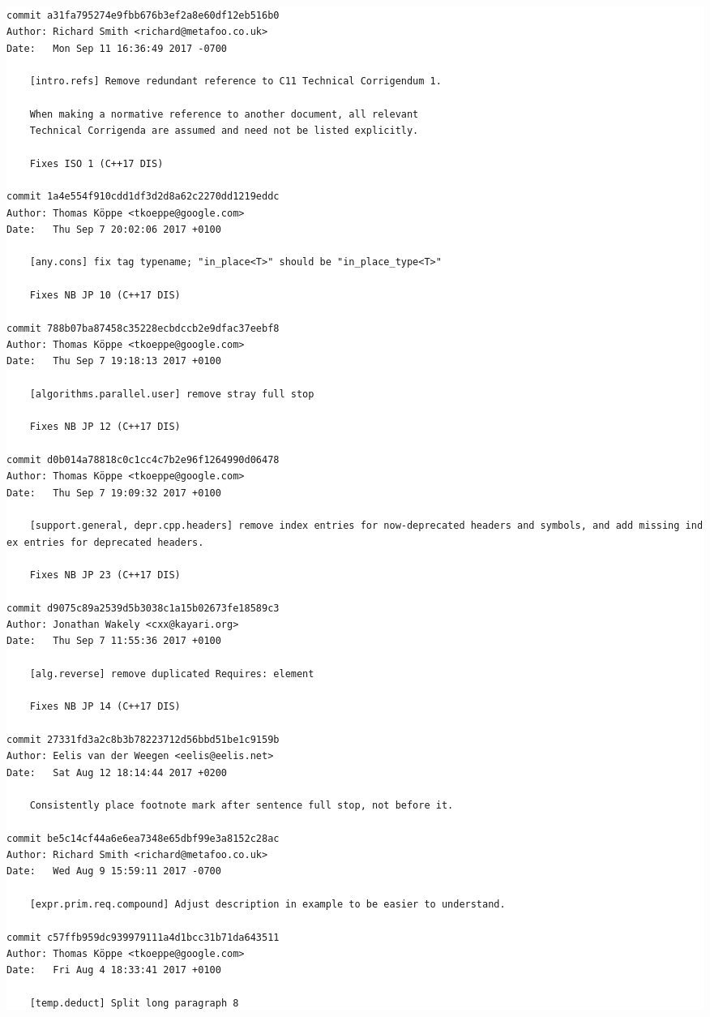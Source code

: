     commit a31fa795274e9fbb676b3ef2a8e60df12eb516b0
    Author: Richard Smith <richard@metafoo.co.uk>
    Date:   Mon Sep 11 16:36:49 2017 -0700
    
        [intro.refs] Remove redundant reference to C11 Technical Corrigendum 1.
        
        When making a normative reference to another document, all relevant
        Technical Corrigenda are assumed and need not be listed explicitly.
        
        Fixes ISO 1 (C++17 DIS)
    
    commit 1a4e554f910cdd1df3d2d8a62c2270dd1219eddc
    Author: Thomas Köppe <tkoeppe@google.com>
    Date:   Thu Sep 7 20:02:06 2017 +0100
    
        [any.cons] fix tag typename; "in_place<T>" should be "in_place_type<T>"
        
        Fixes NB JP 10 (C++17 DIS)
    
    commit 788b07ba87458c35228ecbdccb2e9dfac37eebf8
    Author: Thomas Köppe <tkoeppe@google.com>
    Date:   Thu Sep 7 19:18:13 2017 +0100
    
        [algorithms.parallel.user] remove stray full stop
        
        Fixes NB JP 12 (C++17 DIS)
    
    commit d0b014a78818c0c1cc4c7b2e96f1264990d06478
    Author: Thomas Köppe <tkoeppe@google.com>
    Date:   Thu Sep 7 19:09:32 2017 +0100
    
        [support.general, depr.cpp.headers] remove index entries for now-deprecated headers and symbols, and add missing index entries for deprecated headers.
        
        Fixes NB JP 23 (C++17 DIS)
    
    commit d9075c89a2539d5b3038c1a15b02673fe18589c3
    Author: Jonathan Wakely <cxx@kayari.org>
    Date:   Thu Sep 7 11:55:36 2017 +0100
    
        [alg.reverse] remove duplicated Requires: element
        
        Fixes NB JP 14 (C++17 DIS)
    
    commit 27331fd3a2c8b3b78223712d56bbd51be1c9159b
    Author: Eelis van der Weegen <eelis@eelis.net>
    Date:   Sat Aug 12 18:14:44 2017 +0200
    
        Consistently place footnote mark after sentence full stop, not before it.
    
    commit be5c14cf44a6e6ea7348e65dbf99e3a8152c28ac
    Author: Richard Smith <richard@metafoo.co.uk>
    Date:   Wed Aug 9 15:59:11 2017 -0700
    
        [expr.prim.req.compound] Adjust description in example to be easier to understand.
    
    commit c57ffb959dc939979111a4d1bcc31b71da643511
    Author: Thomas Köppe <tkoeppe@google.com>
    Date:   Fri Aug 4 18:33:41 2017 +0100
    
        [temp.deduct] Split long paragraph 8
    